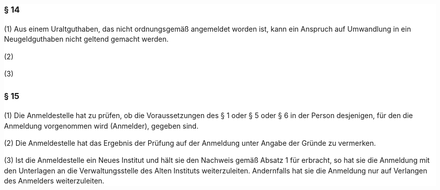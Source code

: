 ### § 14  

<div>

<div class="jnhtml">

<div>

<div class="jurAbsatz">

(1) Aus einem Uraltguthaben, das nicht ordnungsgemäß angemeldet worden
ist, kann ein Anspruch auf Umwandlung in ein Neugeldguthaben nicht
geltend gemacht werden.

</div>

<div class="jurAbsatz">

(2)

</div>

<div class="jurAbsatz">

(3)

</div>

</div>

</div>

</div>

<span id="BJNR014390953BJNE001900328.html"></span>

### § 15  

<div>

<div class="jnhtml">

<div>

<div class="jurAbsatz">

(1) Die Anmeldestelle hat zu prüfen, ob die Voraussetzungen des § 1 oder
§ 5 oder § 6 in der Person desjenigen, für den die Anmeldung vorgenommen
wird (Anmelder), gegeben sind.

</div>

<div class="jurAbsatz">

(2) Die Anmeldestelle hat das Ergebnis der Prüfung auf der Anmeldung
unter Angabe der Gründe zu vermerken.

</div>

<div class="jurAbsatz">

(3) Ist die Anmeldestelle ein Neues Institut und hält sie den Nachweis
gemäß Absatz 1 für erbracht, so hat sie die Anmeldung mit den Unterlagen
an die Verwaltungsstelle des Alten Instituts weiterzuleiten. Andernfalls
hat sie die Anmeldung nur auf Verlangen des Anmelders weiterzuleiten.
